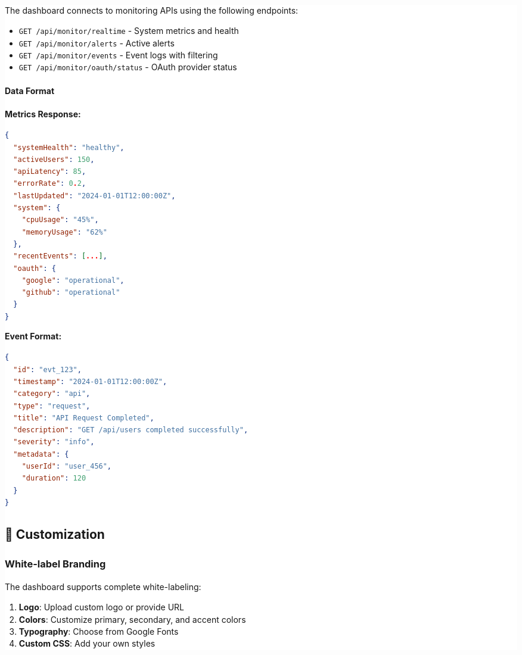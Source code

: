 The dashboard connects to monitoring APIs using the following endpoints:

- `GET /api/monitor/realtime` - System metrics and health
- `GET /api/monitor/alerts` - Active alerts
- `GET /api/monitor/events` - Event logs with filtering
- `GET /api/monitor/oauth/status` - OAuth provider status

#### Data Format

**Metrics Response:**
```json
{
  "systemHealth": "healthy",
  "activeUsers": 150,
  "apiLatency": 85,
  "errorRate": 0.2,
  "lastUpdated": "2024-01-01T12:00:00Z",
  "system": {
    "cpuUsage": "45%",
    "memoryUsage": "62%"
  },
  "recentEvents": [...],
  "oauth": {
    "google": "operational",
    "github": "operational"
  }
}
```

**Event Format:**
```json
{
  "id": "evt_123",
  "timestamp": "2024-01-01T12:00:00Z",
  "category": "api",
  "type": "request",
  "title": "API Request Completed",
  "description": "GET /api/users completed successfully",
  "severity": "info",
  "metadata": {
    "userId": "user_456",
    "duration": 120
  }
}
```

## 🎨 Customization

### White-label Branding

The dashboard supports complete white-labeling:

1. **Logo**: Upload custom logo or provide URL
2. **Colors**: Customize primary, secondary, and accent colors
3. **Typography**: Choose from Google Fonts
4. **Custom CSS**: Add your own styles
